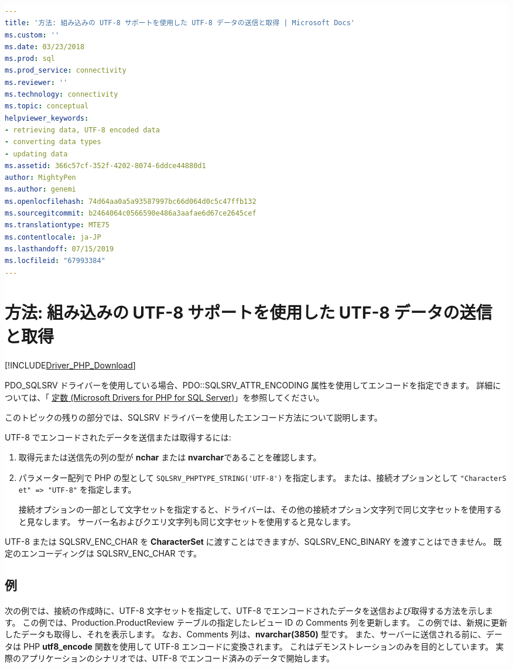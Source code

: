 ```yaml
---
title: '方法: 組み込みの UTF-8 サポートを使用した UTF-8 データの送信と取得 | Microsoft Docs'
ms.custom: ''
ms.date: 03/23/2018
ms.prod: sql
ms.prod_service: connectivity
ms.reviewer: ''
ms.technology: connectivity
ms.topic: conceptual
helpviewer_keywords:
- retrieving data, UTF-8 encoded data
- converting data types
- updating data
ms.assetid: 366c57cf-352f-4202-8074-6ddce44880d1
author: MightyPen
ms.author: genemi
ms.openlocfilehash: 74d64aa0a5a93587997bc66d064d0c5c47ffb132
ms.sourcegitcommit: b2464064c0566590e486a3aafae6d67ce2645cef
ms.translationtype: MTE75
ms.contentlocale: ja-JP
ms.lasthandoff: 07/15/2019
ms.locfileid: "67993384"
---
```

# <a name="how-to-send-and-retrieve-utf-8-data-using-built-in-utf-8-support"></a>方法: 組み込みの UTF-8 サポートを使用した UTF-8 データの送信と取得
[!INCLUDE[Driver_PHP_Download](../../includes/driver_php_download.md)]

PDO_SQLSRV ドライバーを使用している場合、PDO::SQLSRV_ATTR_ENCODING 属性を使用してエンコードを指定できます。 詳細については、「 [定数 &#40;Microsoft Drivers for PHP for SQL Server&#41;](../../connect/php/constants-microsoft-drivers-for-php-for-sql-server.md)」を参照してください。  
  
このトピックの残りの部分では、SQLSRV ドライバーを使用したエンコード方法について説明します。  
  
UTF-8 でエンコードされたデータを送信または取得するには:  
  
1.  取得元または送信先の列の型が **nchar** または **nvarchar**であることを確認します。  
  
2.  パラメーター配列で PHP の型として `SQLSRV_PHPTYPE_STRING('UTF-8')` を指定します。 または、接続オプションとして `"CharacterSet" => "UTF-8"` を指定します。  
  
    接続オプションの一部として文字セットを指定すると、ドライバーは、その他の接続オプション文字列で同じ文字セットを使用すると見なします。 サーバー名およびクエリ文字列も同じ文字セットを使用すると見なします。  
  
UTF-8 または SQLSRV_ENC_CHAR を **CharacterSet** に渡すことはできますが、SQLSRV_ENC_BINARY を渡すことはできません。 既定のエンコーディングは SQLSRV_ENC_CHAR です。  
  
## <a name="example"></a>例  
次の例では、接続の作成時に、UTF-8 文字セットを指定して、UTF-8 でエンコードされたデータを送信および取得する方法を示します。 この例では、Production.ProductReview テーブルの指定したレビュー ID の Comments 列を更新します。 この例では、新規に更新したデータも取得し、それを表示します。 なお、Comments 列は、**nvarchar(3850)** 型です。 また、サーバーに送信される前に、データは PHP **utf8_encode** 関数を使用して UTF-8 エンコードに変換されます。 これはデモンストレーションのみを目的としています。 実際のアプリケーションのシナリオでは、UTF-8 でエンコード済みのデータで開始します。  
  